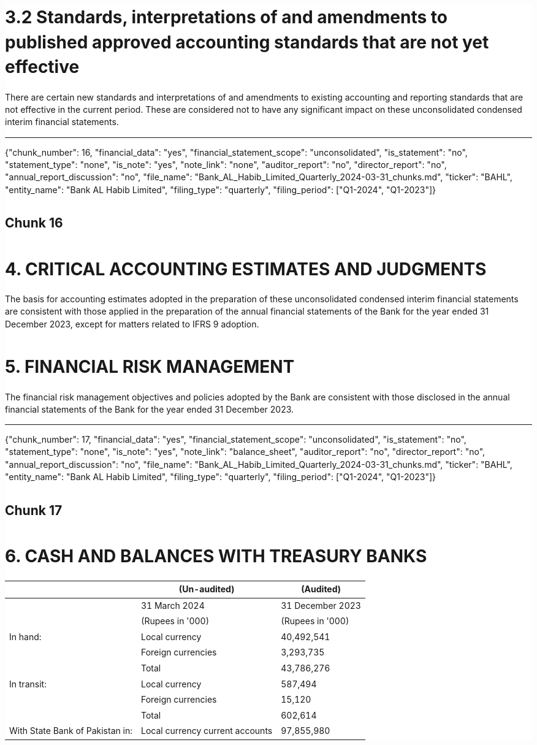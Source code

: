 # 3.2 Standards, interpretations of and amendments to published approved accounting standards that are not yet effective

There are certain new standards and interpretations of and amendments to existing accounting and reporting standards that are not effective in the current period. These are considered not to have any significant impact on these unconsolidated condensed interim financial statements.

---

{"chunk_number": 16, "financial_data": "yes", "financial_statement_scope": "unconsolidated", "is_statement": "no", "statement_type": "none", "is_note": "yes", "note_link": "none", "auditor_report": "no", "director_report": "no", "annual_report_discussion": "no", "file_name": "Bank_AL_Habib_Limited_Quarterly_2024-03-31_chunks.md", "ticker": "BAHL", "entity_name": "Bank AL Habib Limited", "filing_type": "quarterly", "filing_period": ["Q1-2024", "Q1-2023"]}
## Chunk 16


# 4. CRITICAL ACCOUNTING ESTIMATES AND JUDGMENTS

The basis for accounting estimates adopted in the preparation of these unconsolidated condensed interim financial statements are consistent with those applied in the preparation of the annual financial statements of the Bank for the year ended 31 December 2023, except for matters related to IFRS 9 adoption.

# 5. FINANCIAL RISK MANAGEMENT

The financial risk management objectives and policies adopted by the Bank are consistent with those disclosed in the annual financial statements of the Bank for the year ended 31 December 2023.

---

{"chunk_number": 17, "financial_data": "yes", "financial_statement_scope": "unconsolidated", "is_statement": "no", "statement_type": "none", "is_note": "yes", "note_link": "balance_sheet", "auditor_report": "no", "director_report": "no", "annual_report_discussion": "no", "file_name": "Bank_AL_Habib_Limited_Quarterly_2024-03-31_chunks.md", "ticker": "BAHL", "entity_name": "Bank AL Habib Limited", "filing_type": "quarterly", "filing_period": ["Q1-2024", "Q1-2023"]}
## Chunk 17


# 6. CASH AND BALANCES WITH TREASURY BANKS

| |(Un-audited)|(Audited)|
|---|---|---|
| |31 March 2024|31 December 2023|
| |(Rupees in '000)|(Rupees in '000)|
|In hand:|Local currency|40,492,541|
| |Foreign currencies|3,293,735|
| |Total|43,786,276|
|In transit:|Local currency|587,494|
| |Foreign currencies|15,120|
| |Total|602,614|
|With State Bank of Pakistan in:|Local currency current accounts|97,855,980|